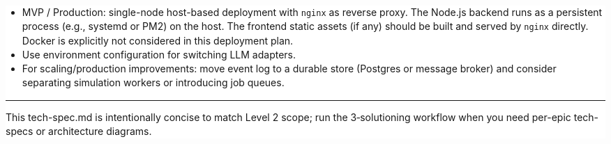 - MVP / Production: single-node host-based deployment with `nginx` as reverse proxy. The Node.js backend runs as a persistent process (e.g., systemd or PM2) on the host. The frontend static assets (if any) should be built and served by `nginx` directly. Docker is explicitly not considered in this deployment plan.
- Use environment configuration for switching LLM adapters.
- For scaling/production improvements: move event log to a durable store (Postgres or message broker) and consider separating simulation workers or introducing job queues.

---

This tech-spec.md is intentionally concise to match Level 2 scope; run the 3‑solutioning workflow when you need per-epic tech-specs or architecture diagrams.
